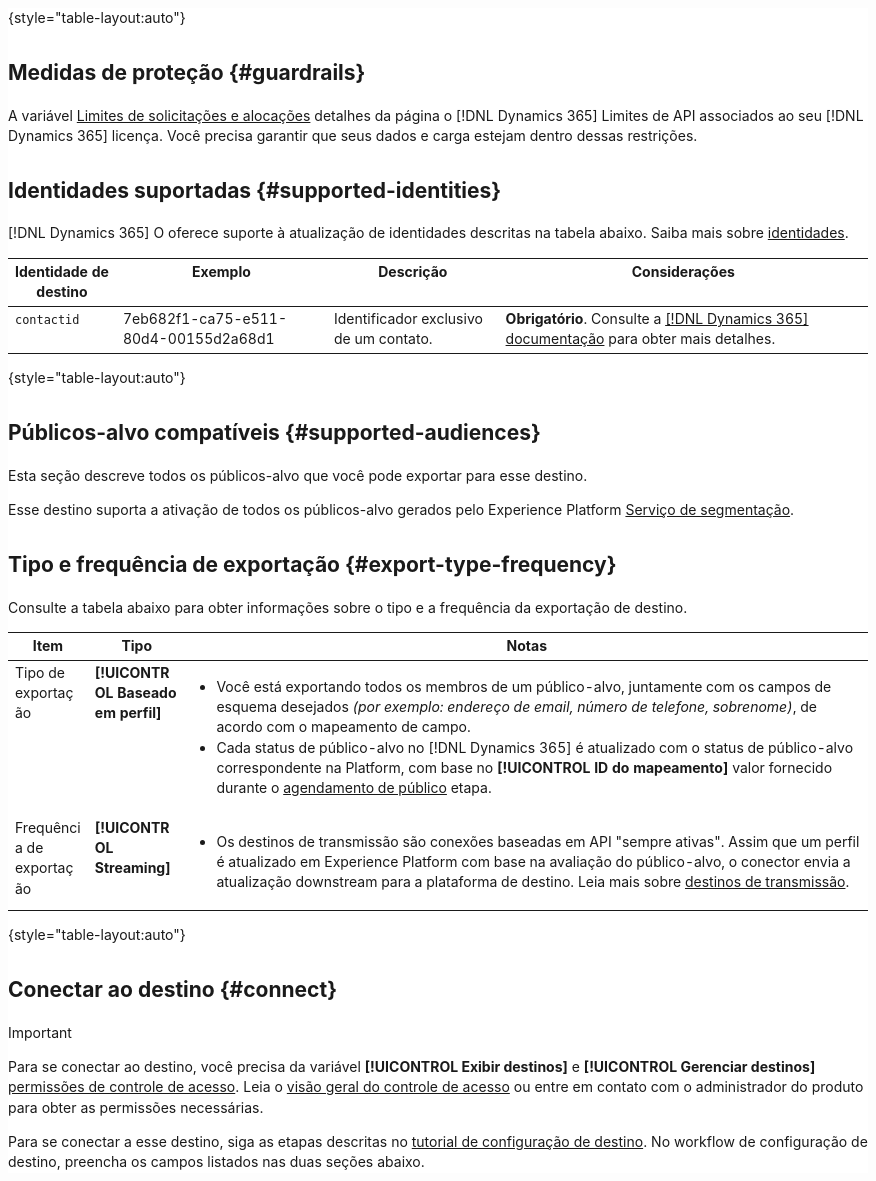 {style="table-layout:auto"}

## Medidas de proteção {#guardrails}

A variável [Limites de solicitações e alocações](https://docs.microsoft.com/en-us/power-platform/admin/api-request-limits-allocations) detalhes da página o [!DNL Dynamics 365] Limites de API associados ao seu [!DNL Dynamics 365] licença. Você precisa garantir que seus dados e carga estejam dentro dessas restrições.

## Identidades suportadas {#supported-identities}

[!DNL Dynamics 365] O oferece suporte à atualização de identidades descritas na tabela abaixo. Saiba mais sobre [identidades](/help/identity-service/namespaces.md).

| Identidade de destino | Exemplo | Descrição | Considerações |
|---|---|---|---|
| `contactid` | 7eb682f1-ca75-e511-80d4-00155d2a68d1 | Identificador exclusivo de um contato. | **Obrigatório**. Consulte a [[!DNL Dynamics 365] documentação](https://docs.microsoft.com/en-us/dynamics365/customerengagement/on-premises/developer/entities/contact?view=op-9-1) para obter mais detalhes. |

{style="table-layout:auto"}

## Públicos-alvo compatíveis {#supported-audiences}

Esta seção descreve todos os públicos-alvo que você pode exportar para esse destino.

Esse destino suporta a ativação de todos os públicos-alvo gerados pelo Experience Platform [Serviço de segmentação](../../../segmentation/home.md).

## Tipo e frequência de exportação {#export-type-frequency}

Consulte a tabela abaixo para obter informações sobre o tipo e a frequência da exportação de destino.

| Item | Tipo | Notas |
---------|----------|---------|
| Tipo de exportação | **[!UICONTROL Baseado em perfil]** | <ul><li>Você está exportando todos os membros de um público-alvo, juntamente com os campos de esquema desejados *(por exemplo: endereço de email, número de telefone, sobrenome)*, de acordo com o mapeamento de campo.</li><li> Cada status de público-alvo no [!DNL Dynamics 365] é atualizado com o status de público-alvo correspondente na Platform, com base no **[!UICONTROL ID do mapeamento]** valor fornecido durante o [agendamento de público](#schedule-audience-export-example) etapa.</li></ul> |
| Frequência de exportação | **[!UICONTROL Streaming]** | <ul><li>Os destinos de transmissão são conexões baseadas em API &quot;sempre ativas&quot;. Assim que um perfil é atualizado em Experience Platform com base na avaliação do público-alvo, o conector envia a atualização downstream para a plataforma de destino. Leia mais sobre [destinos de transmissão](/help/destinations/destination-types.md#streaming-destinations).</li></ul> |

{style="table-layout:auto"}

## Conectar ao destino {#connect}

>[!IMPORTANT]
>
>Para se conectar ao destino, você precisa da variável **[!UICONTROL Exibir destinos]** e **[!UICONTROL Gerenciar destinos]** [permissões de controle de acesso](/help/access-control/home.md#permissions). Leia o [visão geral do controle de acesso](/help/access-control/ui/overview.md) ou entre em contato com o administrador do produto para obter as permissões necessárias.

Para se conectar a esse destino, siga as etapas descritas no [tutorial de configuração de destino](../../ui/connect-destination.md). No workflow de configuração de destino, preencha os campos listados nas duas seções abaixo.
